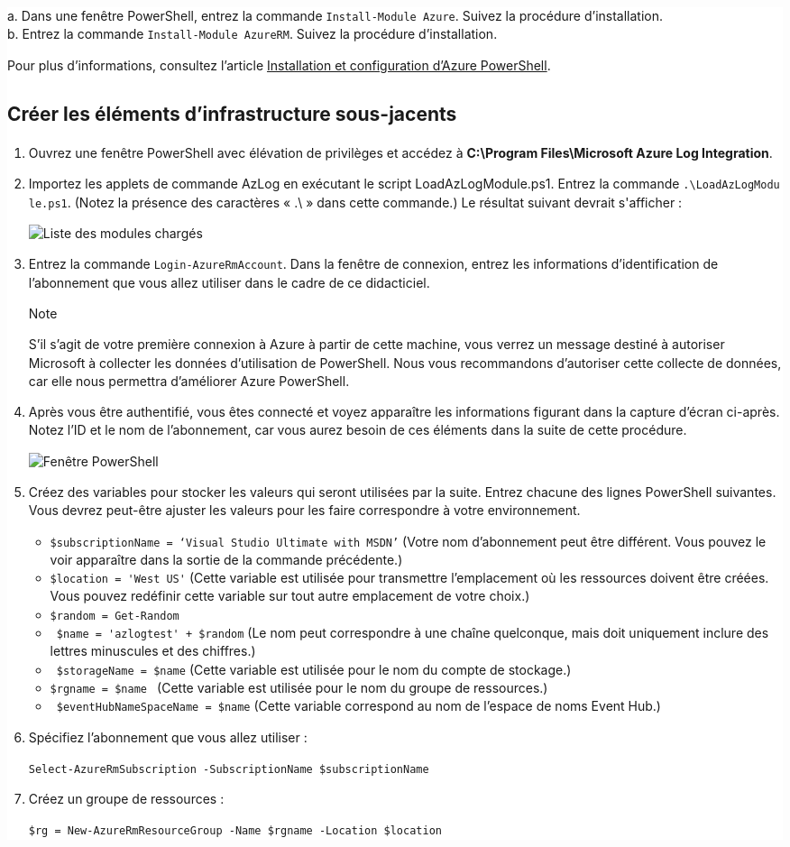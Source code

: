    a. Dans une fenêtre PowerShell, entrez la commande ```Install-Module Azure```. Suivez la procédure d’installation.    
   b. Entrez la commande ```Install-Module AzureRM```. Suivez la procédure d’installation.

   Pour plus d’informations, consultez l’article [Installation et configuration d’Azure PowerShell](https://docs.microsoft.com/powershell/azure/install-azurerm-ps?view=azurermps-4.0.0).


## <a name="create-supporting-infrastructure-elements"></a>Créer les éléments d’infrastructure sous-jacents

1. Ouvrez une fenêtre PowerShell avec élévation de privilèges et accédez à **C:\Program Files\Microsoft Azure Log Integration**.
2. Importez les applets de commande AzLog en exécutant le script LoadAzLogModule.ps1. Entrez la commande `.\LoadAzLogModule.ps1`. (Notez la présence des caractères « .\ » dans cette commande.) Le résultat suivant devrait s'afficher :</br>

   ![Liste des modules chargés](./media/security-azure-log-integration-keyvault-eventhub/loaded-modules.png)

3. Entrez la commande `Login-AzureRmAccount`. Dans la fenêtre de connexion, entrez les informations d’identification de l’abonnement que vous allez utiliser dans le cadre de ce didacticiel.

   >[!NOTE]
   >S’il s’agit de votre première connexion à Azure à partir de cette machine, vous verrez un message destiné à autoriser Microsoft à collecter les données d’utilisation de PowerShell. Nous vous recommandons d’autoriser cette collecte de données, car elle nous permettra d’améliorer Azure PowerShell.

4. Après vous être authentifié, vous êtes connecté et voyez apparaître les informations figurant dans la capture d’écran ci-après. Notez l’ID et le nom de l’abonnement, car vous aurez besoin de ces éléments dans la suite de cette procédure.

   ![Fenêtre PowerShell](./media/security-azure-log-integration-keyvault-eventhub/login-azurermaccount.png)
5. Créez des variables pour stocker les valeurs qui seront utilisées par la suite. Entrez chacune des lignes PowerShell suivantes. Vous devrez peut-être ajuster les valeurs pour les faire correspondre à votre environnement.
    - ```$subscriptionName = ‘Visual Studio Ultimate with MSDN’``` (Votre nom d’abonnement peut être différent. Vous pouvez le voir apparaître dans la sortie de la commande précédente.)
    - ```$location = 'West US'``` (Cette variable est utilisée pour transmettre l’emplacement où les ressources doivent être créées. Vous pouvez redéfinir cette variable sur tout autre emplacement de votre choix.)
    - ```$random = Get-Random```
    - ``` $name = 'azlogtest' + $random``` (Le nom peut correspondre à une chaîne quelconque, mais doit uniquement inclure des lettres minuscules et des chiffres.)
    - ``` $storageName = $name``` (Cette variable est utilisée pour le nom du compte de stockage.)
    - ```$rgname = $name ``` (Cette variable est utilisée pour le nom du groupe de ressources.)
    - ``` $eventHubNameSpaceName = $name``` (Cette variable correspond au nom de l’espace de noms Event Hub.)
6. Spécifiez l’abonnement que vous allez utiliser :
    
    ```Select-AzureRmSubscription -SubscriptionName $subscriptionName```
7. Créez un groupe de ressources :
    
    ```$rg = New-AzureRmResourceGroup -Name $rgname -Location $location```
    